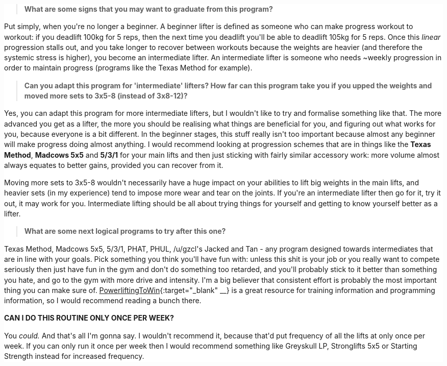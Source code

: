 >**What are some signs that you may want to graduate from this program?**

Put simply, when you're no longer a beginner. A beginner lifter is defined as someone who can make progress workout to workout: if you deadlift 100kg for 5 reps, then the next time you deadlift you'll be able to deadlift 105kg for 5 reps. Once this *linear* progression stalls out, and you take longer to recover between workouts because the weights are heavier (and therefore the systemic stress is higher), you become an intermediate lifter. An intermediate lifter is someone who needs ~weekly progression in order to maintain progress (programs like the Texas Method for example).

>**Can you adapt this program for 'intermediate' lifters? How far can this program take you if you upped the weights and moved more sets to 3x5-8 (instead of 3x8-12)?**

Yes, you can adapt this program for more intermediate lifters, but I wouldn't like to try and formalise something like that. The more advanced you get as a lifter, the more you should be realising what things are beneficial for you, and figuring out what works for you, because everyone is a bit different. In the beginner stages, this stuff really isn't too important because almost any beginner will make progress doing almost anything. I would recommend looking at progression schemes that are in things like the **Texas Method**, **Madcows 5x5** and **5/3/1** for your main lifts and then just sticking with fairly similar accessory work: more volume almost always equates to better gains, provided you can recover from it.

Moving more sets to 3x5-8 wouldn't necessarily have a huge impact on your abilities to lift big weights in the main lifts, and heavier sets (in my experience) tend to impose more wear and tear on the joints. If you're an intermediate lifter then go for it, try it out, it may work for you. Intermediate lifting should be all about trying things for yourself and getting to know yourself better as a lifter.

>**What are some next logical programs to try after this one?**

Texas Method, Madcows 5x5, 5/3/1, PHAT, PHUL, /u/gzcl's Jacked and Tan - any program designed towards intermediates that are in line with your goals. Pick something you think you'll have fun with: unless this shit is your job or you really want to compete seriously then just have fun in the gym and don't do something too retarded, and you'll probably stick to it better than something you hate, and go to the gym with more drive and intensity. I'm a big believer that consistent effort is probably the most important thing you can make sure of. [PowerliftingToWin](http://www.powerliftingtowin.com/){:target="_blank" __} is a great resource for training information and programming information, so I would recommend reading a bunch there.

**CAN I DO THIS ROUTINE ONLY ONCE PER WEEK?**

You *could.* And that's all I'm gonna say. I wouldn't recommend it, because that'd put frequency of all the lifts at only once per week. If you can only run it once per week then I would recommend something like Greyskull LP, Stronglifts 5x5 or Starting Strength instead for increased frequency.
